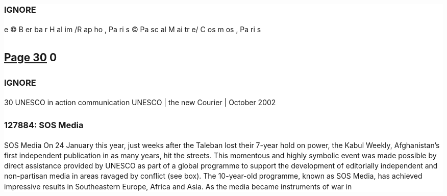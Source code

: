 ### IGNORE

e
©
B
er
ba
r 
H
al
im
/R
ap
ho
, 
Pa
ri
s
©
Pa
sc
al
 M
ai
tr
e/
C
os
m
os
, 
Pa
ri
s

## [Page 30](https://demo.humlab.umu.se/courier/127885eng.pdf#page=30) 0

### IGNORE

30
UNESCO in action communication
UNESCO | the new Courier | October 2002


### 127884: SOS Media

SOS Media
On
24 January this year, just weeks after
the Taleban lost their 7-year hold on
power, the Kabul Weekly, Afghanistan’s first
independent publication in as many years, hit
the streets. This momentous and highly
symbolic event was made possible by direct
assistance provided by UNESCO as part of a
global programme to support the development
of editorially independent and non-partisan
media in areas ravaged by conflict (see box).
The 10-year-old programme, known as SOS
Media, has achieved impressive results in
Southeastern Europe, Africa and Asia.
As the media became instruments of war in